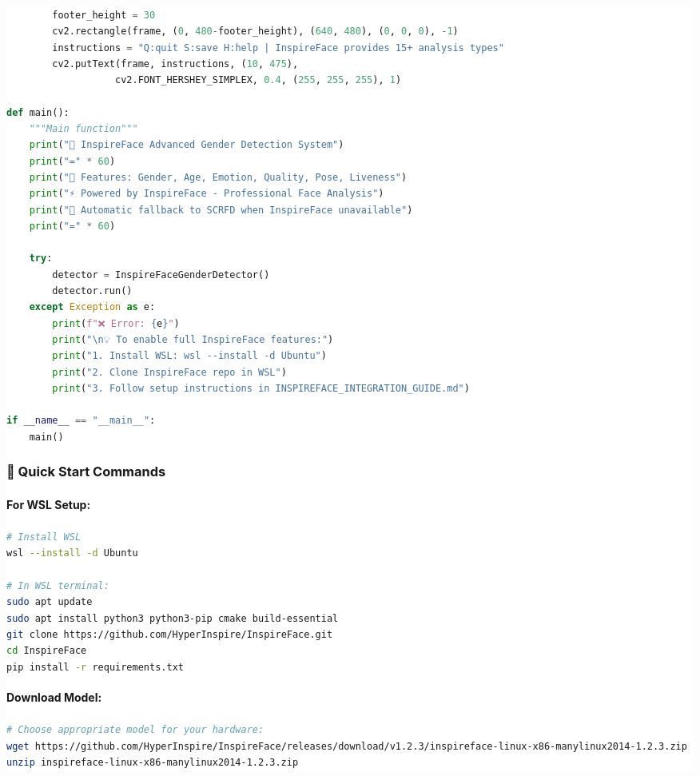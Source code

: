 ```python
        footer_height = 30
        cv2.rectangle(frame, (0, 480-footer_height), (640, 480), (0, 0, 0), -1)
        instructions = "Q:quit S:save H:help | InspireFace provides 15+ analysis types"
        cv2.putText(frame, instructions, (10, 475),
                   cv2.FONT_HERSHEY_SIMPLEX, 0.4, (255, 255, 255), 1)

def main():
    """Main function"""
    print("🧠 InspireFace Advanced Gender Detection System")
    print("=" * 60)
    print("🎯 Features: Gender, Age, Emotion, Quality, Pose, Liveness")
    print("⚡ Powered by InspireFace - Professional Face Analysis")
    print("🔄 Automatic fallback to SCRFD when InspireFace unavailable")
    print("=" * 60)

    try:
        detector = InspireFaceGenderDetector()
        detector.run()
    except Exception as e:
        print(f"❌ Error: {e}")
        print("\n💡 To enable full InspireFace features:")
        print("1. Install WSL: wsl --install -d Ubuntu")
        print("2. Clone InspireFace repo in WSL")
        print("3. Follow setup instructions in INSPIREFACE_INTEGRATION_GUIDE.md")

if __name__ == "__main__":
    main()
```

### 🚀 Quick Start Commands

#### For WSL Setup:
```bash
# Install WSL
wsl --install -d Ubuntu

# In WSL terminal:
sudo apt update
sudo apt install python3 python3-pip cmake build-essential
git clone https://github.com/HyperInspire/InspireFace.git
cd InspireFace
pip install -r requirements.txt
```

#### Download Model:
```bash
# Choose appropriate model for your hardware:
wget https://github.com/HyperInspire/InspireFace/releases/download/v1.2.3/inspireface-linux-x86-manylinux2014-1.2.3.zip
unzip inspireface-linux-x86-manylinux2014-1.2.3.zip
```

